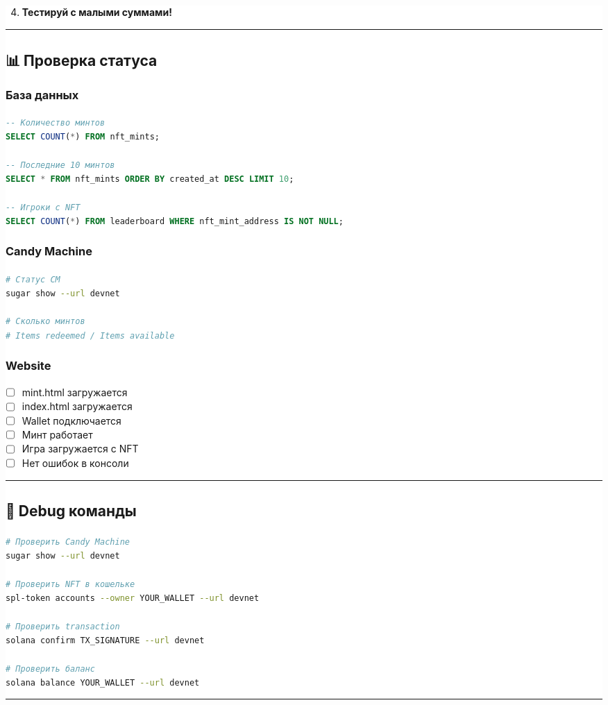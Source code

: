 4. **Тестируй с малыми суммами!**

---

## 📊 Проверка статуса

### База данных
```sql
-- Количество минтов
SELECT COUNT(*) FROM nft_mints;

-- Последние 10 минтов
SELECT * FROM nft_mints ORDER BY created_at DESC LIMIT 10;

-- Игроки с NFT
SELECT COUNT(*) FROM leaderboard WHERE nft_mint_address IS NOT NULL;
```

### Candy Machine
```bash
# Статус CM
sugar show --url devnet

# Сколько минтов
# Items redeemed / Items available
```

### Website
- [ ] mint.html загружается
- [ ] index.html загружается  
- [ ] Wallet подключается
- [ ] Минт работает
- [ ] Игра загружается с NFT
- [ ] Нет ошибок в консоли

---

## 🐛 Debug команды

```bash
# Проверить Candy Machine
sugar show --url devnet

# Проверить NFT в кошельке
spl-token accounts --owner YOUR_WALLET --url devnet

# Проверить transaction
solana confirm TX_SIGNATURE --url devnet

# Проверить баланс
solana balance YOUR_WALLET --url devnet
```

---